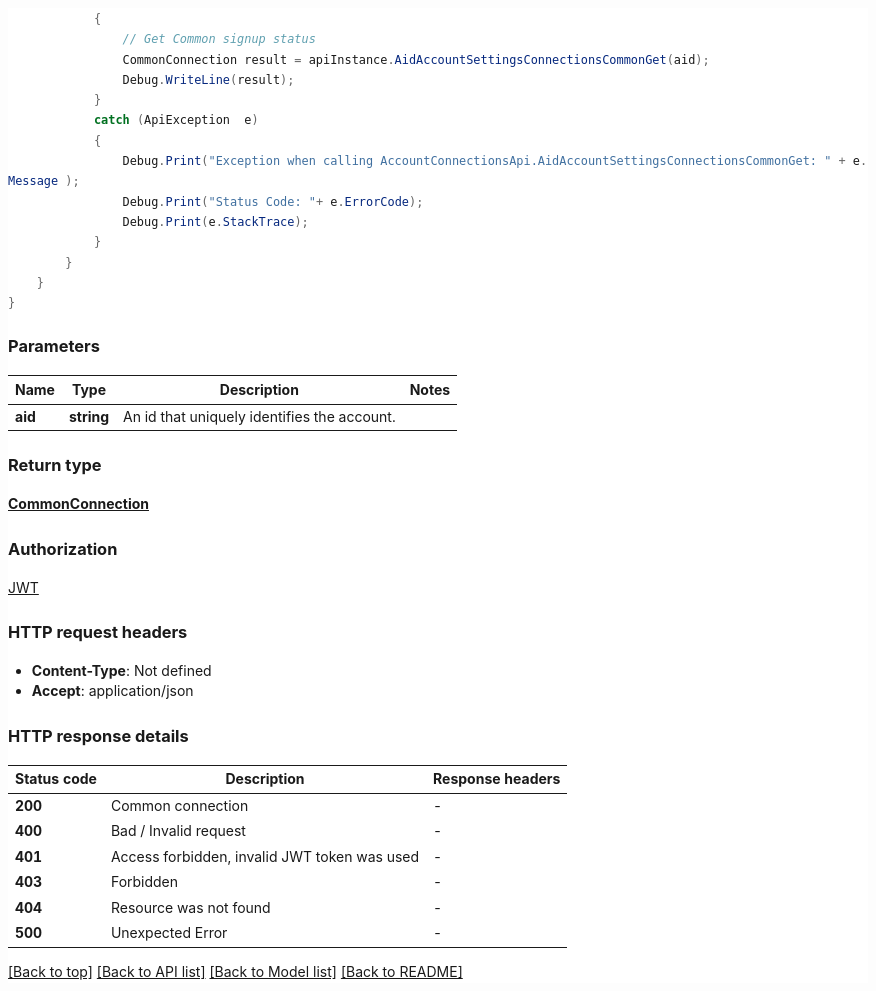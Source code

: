 ```csharp
            {
                // Get Common signup status
                CommonConnection result = apiInstance.AidAccountSettingsConnectionsCommonGet(aid);
                Debug.WriteLine(result);
            }
            catch (ApiException  e)
            {
                Debug.Print("Exception when calling AccountConnectionsApi.AidAccountSettingsConnectionsCommonGet: " + e.Message );
                Debug.Print("Status Code: "+ e.ErrorCode);
                Debug.Print(e.StackTrace);
            }
        }
    }
}
```

### Parameters

Name | Type | Description  | Notes
------------- | ------------- | ------------- | -------------
 **aid** | **string**| An id that uniquely identifies the account.  | 

### Return type

[**CommonConnection**](CommonConnection.md)

### Authorization

[JWT](../README.md#JWT)

### HTTP request headers

 - **Content-Type**: Not defined
 - **Accept**: application/json


### HTTP response details
| Status code | Description | Response headers |
|-------------|-------------|------------------|
| **200** | Common connection |  -  |
| **400** | Bad / Invalid request |  -  |
| **401** | Access forbidden, invalid JWT token was used |  -  |
| **403** | Forbidden |  -  |
| **404** | Resource was not found |  -  |
| **500** | Unexpected Error |  -  |

[[Back to top]](#) [[Back to API list]](../README.md#documentation-for-api-endpoints) [[Back to Model list]](../README.md#documentation-for-models) [[Back to README]](../README.md)
